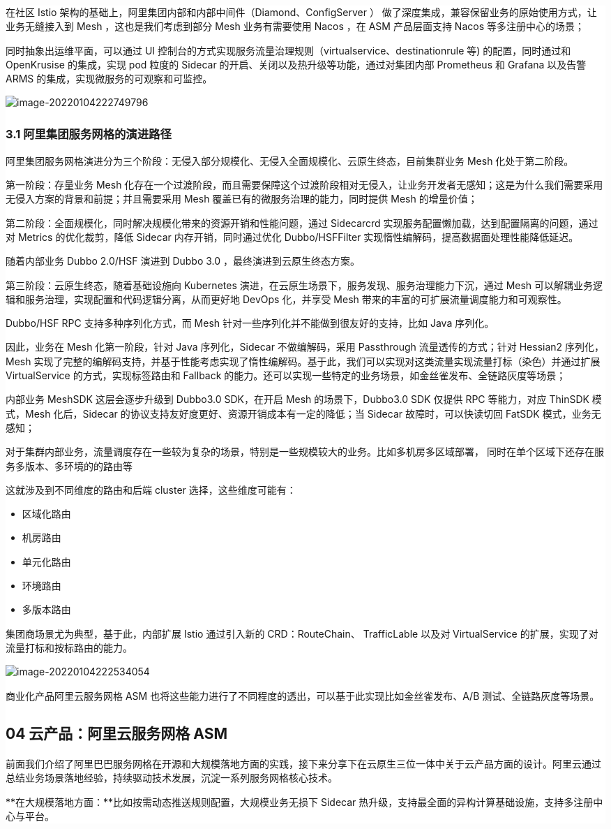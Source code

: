 在社区 Istio 架构的基础上，阿里集团内部和内部中间件（Diamond、ConfigServer ）  做了深度集成，兼容保留业务的原始使用方式，让业务无缝接入到 Mesh ，这也是我们考虑到部分 Mesh 业务有需要使用 Nacos ，在 ASM 产品层面支持 Nacos 等多注册中心的场景；

同时抽象出运维平面，可以通过 UI 控制台的方式实现服务流量治理规则（virtualservice、destinationrule 等) 的配置，同时通过和  OpenKrusise 的集成，实现 pod 粒度的 Sidecar 的开启、关闭以及热升级等功能，通过对集团内部 Prometheus 和  Grafana 以及告警 ARMS 的集成，实现微服务的可观察和可监控。

![image-20220104222749796](https://gitee.com/er-huomeng/img/raw/master/img/image-20220104222749796.png)



### 3.1  阿里集团服务网格的演进路径

阿里集团服务网格演进分为三个阶段：无侵入部分规模化、无侵入全面规模化、云原生终态，目前集群业务 Mesh 化处于第二阶段。

第一阶段：存量业务 Mesh 化存在一个过渡阶段，而且需要保障这个过渡阶段相对无侵入，让业务开发者无感知；这是为什么我们需要采用无侵入方案的背景和前提；并且需要采用 Mesh 覆盖已有的微服务治理的能力，同时提供 Mesh 的增量价值；

第二阶段：全面规模化，同时解决规模化带来的资源开销和性能问题，通过 Sidecarcrd 实现服务配置懒加载，达到配置隔离的问题，通过对 Metrics 的优化裁剪，降低 Sidecar 内存开销，同时通过优化 Dubbo/HSFFilter 实现惰性编解码，提高数据面处理性能降低延迟。

随着内部业务 Dubbo 2.0/HSF 演进到 Dubbo 3.0 ，最终演进到云原生终态方案。

第三阶段：云原生终态，随着基础设施向 Kubernetes 演进，在云原生场景下，服务发现、服务治理能力下沉，通过 Mesh  可以解耦业务逻辑和服务治理，实现配置和代码逻辑分离，从而更好地 DevOps 化，并享受 Mesh 带来的丰富的可扩展流量调度能力和可观察性。

Dubbo/HSF RPC 支持多种序列化方式，而 Mesh 针对一些序列化并不能做到很友好的支持，比如 Java 序列化。

因此，业务在 Mesh 化第一阶段，针对 Java 序列化，Sidecar 不做编解码，采用 Passthrough 流量透传的方式；针对 Hessian2 序列化，Mesh 实现了完整的编解码支持，并基于性能考虑实现了惰性编解码。基于此，我们可以实现对这类流量实现流量打标（染色）并通过扩展  VirtualService 的方式，实现标签路由和 Fallback 的能力。还可以实现一些特定的业务场景，如金丝雀发布、全链路灰度等场景；

内部业务 MeshSDK 这层会逐步升级到 Dubbo3.0 SDK，在开启 Mesh 的场景下，Dubbo3.0 SDK 仅提供 RPC 等能力，对应 ThinSDK 模式，Mesh 化后，Sidecar 的协议支持友好度更好、资源开销成本有一定的降低；当 Sidecar 故障时，可以快读切回 FatSDK 模式，业务无感知；

对于集群内部业务，流量调度存在一些较为复杂的场景，特别是一些规模较大的业务。比如多机房多区域部署， 同时在单个区域下还存在服务多版本、多环境的的路由等

这就涉及到不同维度的路由和后端 cluster 选择，这些维度可能有：

- 区域化路由
- 机房路由

- 单元化路由
- 环境路由

- 多版本路由

集团商场景尤为典型，基于此，内部扩展 Istio 通过引入新的 CRD：RouteChain、 TrafficLable 以及对 VirtualService 的扩展，实现了对流量打标和按标路由的能力。

![image-20220104222534054](https://gitee.com/er-huomeng/img/raw/master/img/image-20220104222534054.png)

商业化产品阿里云服务网格 ASM 也将这些能力进行了不同程度的透出，可以基于此实现比如金丝雀发布、A/B 测试、全链路灰度等场景。

## 04 云产品：阿里云服务网格 ASM

前面我们介绍了阿里巴巴服务网格在开源和大规模落地方面的实践，接下来分享下在云原生三位一体中关于云产品方面的设计。阿里云通过总结业务场景落地经验，持续驱动技术发展，沉淀一系列服务网格核心技术。

**在大规模落地方面：**比如按需动态推送规则配置，大规模业务无损下 Sidecar 热升级，支持最全面的异构计算基础设施，支持多注册中心与平台。
